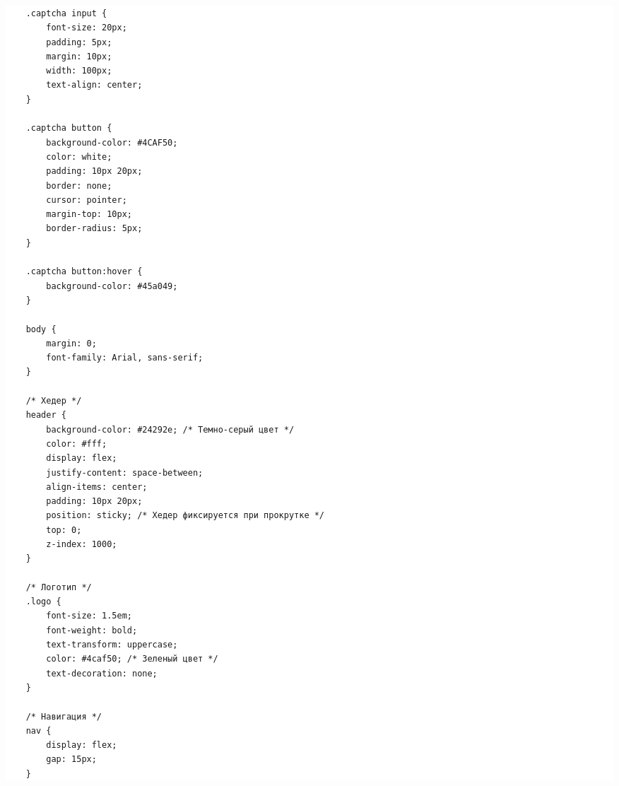         .captcha input {
            font-size: 20px;
            padding: 5px;
            margin: 10px;
            width: 100px;
            text-align: center;
        }

        .captcha button {
            background-color: #4CAF50;
            color: white;
            padding: 10px 20px;
            border: none;
            cursor: pointer;
            margin-top: 10px;
            border-radius: 5px;
        }

        .captcha button:hover {
            background-color: #45a049;
        }

        body {
            margin: 0;
            font-family: Arial, sans-serif;
        }

        /* Хедер */
        header {
            background-color: #24292e; /* Темно-серый цвет */
            color: #fff;
            display: flex;
            justify-content: space-between;
            align-items: center;
            padding: 10px 20px;
            position: sticky; /* Хедер фиксируется при прокрутке */
            top: 0;
            z-index: 1000;
        }

        /* Логотип */
        .logo {
            font-size: 1.5em;
            font-weight: bold;
            text-transform: uppercase;
            color: #4caf50; /* Зеленый цвет */
            text-decoration: none;
        }

        /* Навигация */
        nav {
            display: flex;
            gap: 15px;
        }

